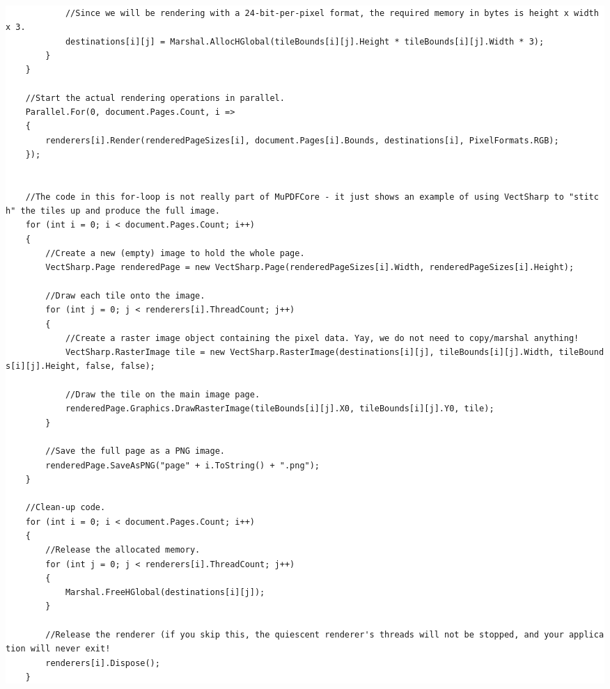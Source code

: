 ```Csharp
            //Since we will be rendering with a 24-bit-per-pixel format, the required memory in bytes is height x width x 3.
            destinations[i][j] = Marshal.AllocHGlobal(tileBounds[i][j].Height * tileBounds[i][j].Width * 3);
        }
    }

    //Start the actual rendering operations in parallel.
    Parallel.For(0, document.Pages.Count, i =>
    {
        renderers[i].Render(renderedPageSizes[i], document.Pages[i].Bounds, destinations[i], PixelFormats.RGB);
    });


    //The code in this for-loop is not really part of MuPDFCore - it just shows an example of using VectSharp to "stitch" the tiles up and produce the full image.
    for (int i = 0; i < document.Pages.Count; i++)
    {
        //Create a new (empty) image to hold the whole page.
        VectSharp.Page renderedPage = new VectSharp.Page(renderedPageSizes[i].Width, renderedPageSizes[i].Height);

        //Draw each tile onto the image.
        for (int j = 0; j < renderers[i].ThreadCount; j++)
        {
            //Create a raster image object containing the pixel data. Yay, we do not need to copy/marshal anything!
            VectSharp.RasterImage tile = new VectSharp.RasterImage(destinations[i][j], tileBounds[i][j].Width, tileBounds[i][j].Height, false, false);

            //Draw the tile on the main image page.
            renderedPage.Graphics.DrawRasterImage(tileBounds[i][j].X0, tileBounds[i][j].Y0, tile);
        }

        //Save the full page as a PNG image.
        renderedPage.SaveAsPNG("page" + i.ToString() + ".png");
    }

    //Clean-up code.
    for (int i = 0; i < document.Pages.Count; i++)
    {
        //Release the allocated memory.
        for (int j = 0; j < renderers[i].ThreadCount; j++)
        {
            Marshal.FreeHGlobal(destinations[i][j]);
        }

        //Release the renderer (if you skip this, the quiescent renderer's threads will not be stopped, and your application will never exit!
        renderers[i].Dispose();
    }
```
